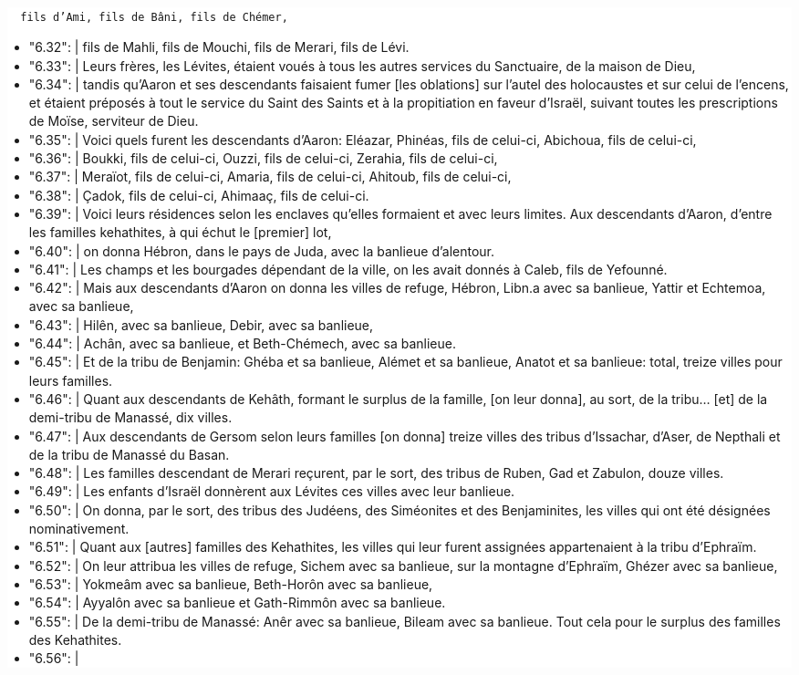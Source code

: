       fils d’Ami, fils de Bâni, fils de Chémer,
  - "6.32": |
      fils de Mahli, fils de Mouchi, fils de Merari, fils de Lévi.
  - "6.33": |
      Leurs frères, les Lévites, étaient voués à tous les autres services du Sanctuaire, de la maison de Dieu,
  - "6.34": |
      tandis qu’Aaron et ses descendants faisaient fumer [les oblations] sur l’autel des holocaustes et sur celui de l’encens, et étaient préposés à tout le service du Saint des Saints et à la propitiation en faveur d’Israël, suivant toutes les prescriptions de Moïse, serviteur de Dieu.
  - "6.35": |
      Voici quels furent les descendants d’Aaron: Eléazar, Phinéas, fils de celui-ci, Abichoua, fils de celui-ci,
  - "6.36": |
      Boukki, fils de celui-ci, Ouzzi, fils de celui-ci, Zerahia, fils de celui-ci,
  - "6.37": |
      Meraïot, fils de celui-ci, Amaria, fils de celui-ci, Ahitoub, fils de celui-ci,
  - "6.38": |
      Çadok, fils de celui-ci, Ahimaaç, fils de celui-ci.
  - "6.39": |
      Voici leurs résidences selon les enclaves qu’elles formaient et avec leurs limites. Aux descendants d’Aaron, d’entre les familles kehathites, à qui échut le [premier] lot,
  - "6.40": |
      on donna Hébron, dans le pays de Juda, avec la banlieue d’alentour.
  - "6.41": |
      Les champs et les bourgades dépendant de la ville, on les avait donnés à Caleb, fils de Yefounné.
  - "6.42": |
      Mais aux descendants d’Aaron on donna les villes de refuge, Hébron, Libn.a avec sa banlieue, Yattir et Echtemoa, avec sa banlieue,
  - "6.43": |
      Hilên, avec sa banlieue, Debir, avec sa banlieue,
  - "6.44": |
      Achân, avec sa banlieue, et Beth-Chémech, avec sa banlieue.
  - "6.45": |
      Et de la tribu de Benjamin: Ghéba et sa banlieue, Alémet et sa banlieue, Anatot et sa banlieue: total, treize villes pour leurs familles.
  - "6.46": |
      Quant aux descendants de Kehâth, formant le surplus de la famille, [on leur donna], au sort, de la tribu… [et] de la demi-tribu de Manassé, dix villes.
  - "6.47": |
      Aux descendants de Gersom selon leurs familles [on donna] treize villes des tribus d’Issachar, d’Aser, de Nepthali et de la tribu de Manassé du Basan.
  - "6.48": |
      Les familles descendant de Merari reçurent, par le sort, des tribus de Ruben, Gad et Zabulon, douze villes.
  - "6.49": |
      Les enfants d’Israël donnèrent aux Lévites ces villes avec leur banlieue.
  - "6.50": |
      On donna, par le sort, des tribus des Judéens, des Siméonites et des Benjaminites, les villes qui ont été désignées nominativement.
  - "6.51": |
      Quant aux [autres] familles des Kehathites, les villes qui leur furent assignées appartenaient à la tribu d’Ephraïm.
  - "6.52": |
      On leur attribua les villes de refuge, Sichem avec sa banlieue, sur la montagne d’Ephraïm, Ghézer avec sa banlieue,
  - "6.53": |
      Yokmeâm avec sa banlieue, Beth-Horôn avec sa banlieue,
  - "6.54": |
      Ayyalôn avec sa banlieue et Gath-Rimmôn avec sa banlieue.
  - "6.55": |
      De la demi-tribu de Manassé: Anêr avec sa banlieue, Bileam avec sa banlieue. Tout cela pour le surplus des familles des Kehathites.
  - "6.56": |